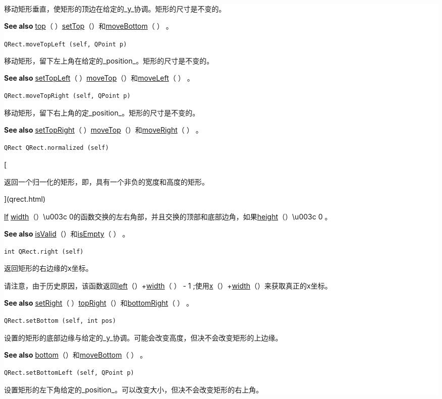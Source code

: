 移动矩形垂直，使矩形的顶边在给定的_y_协调。矩形的尺寸是不变的。

**See also** [top](qrect.html#top)（ ）[setTop](qrect.html#setTop)（）和[moveBottom](qrect.html#moveBottom)（ ） 。

```
QRect.moveTopLeft (self, QPoint p)
```

移动矩形，留下左上角在给定的_position_。矩形的尺寸是不变的。

**See also** [setTopLeft](qrect.html#setTopLeft)（ ）[moveTop](qrect.html#moveTop)（）和[moveLeft](qrect.html#moveLeft)（ ） 。

```
QRect.moveTopRight (self, QPoint p)
```

移动矩形，留下右上角的定_position_。矩形的尺寸是不变的。

**See also** [setTopRight](qrect.html#setTopRight)（ ）[moveTop](qrect.html#moveTop)（）和[moveRight](qrect.html#moveRight)（ ） 。

```
QRect QRect.normalized (self)
```

[

返回一个归一化的矩形，即，具有一个非负的宽度和高度的矩形。

](qrect.html)

[If](qrect.html) [width](qrect.html#width)（）\u003c 0的函数交换的左右角部，并且交换的顶部和底部边角，如果[height](qrect.html#height)（）\u003c 0 。

**See also** [isValid](qrect.html#isValid)（）和[isEmpty](qrect.html#isEmpty)（ ） 。

```
int QRect.right (self)
```

返回矩形的右边缘的x坐标。

请注意，由于历史原因，该函数返回[left](qrect.html#left)（）+[width](qrect.html#width)（ ） - 1 ;使用[x](qrect.html#x)（）+[width](qrect.html#width)（）来获取真正的x坐标。

**See also** [setRight](qrect.html#setRight)（ ）[topRight](qrect.html#topRight)（）和[bottomRight](qrect.html#bottomRight)（ ） 。

```
QRect.setBottom (self, int pos)
```

设置的矩形的底部边缘与给定的_y_协调。可能会改变高度，但决不会改变矩形的上边缘。

**See also** [bottom](qrect.html#bottom)（）和[moveBottom](qrect.html#moveBottom)（ ） 。

```
QRect.setBottomLeft (self, QPoint p)
```

设置矩形的左下角给定的_position_。可以改变大小，但决不会改变矩形的右上角。
